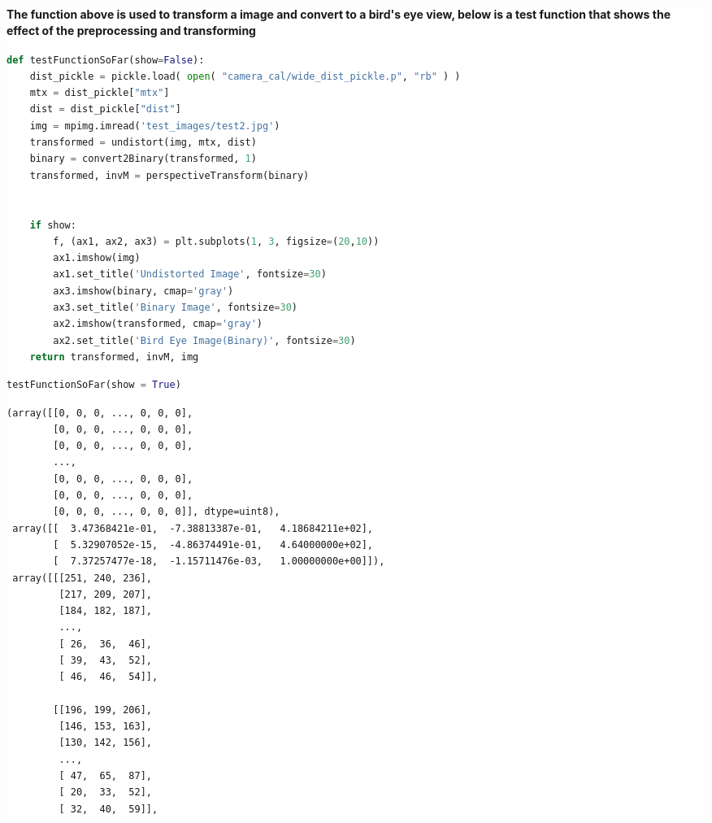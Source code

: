 **The function above is used to transform a image and convert to a bird's eye view, below is a test function that shows the effect of the preprocessing and transforming**


```python
def testFunctionSoFar(show=False):
    dist_pickle = pickle.load( open( "camera_cal/wide_dist_pickle.p", "rb" ) )
    mtx = dist_pickle["mtx"]
    dist = dist_pickle["dist"] 
    img = mpimg.imread('test_images/test2.jpg')
    transformed = undistort(img, mtx, dist)
    binary = convert2Binary(transformed, 1)
    transformed, invM = perspectiveTransform(binary)
    
    
    if show:
        f, (ax1, ax2, ax3) = plt.subplots(1, 3, figsize=(20,10))
        ax1.imshow(img)
        ax1.set_title('Undistorted Image', fontsize=30)
        ax3.imshow(binary, cmap='gray')
        ax3.set_title('Binary Image', fontsize=30)
        ax2.imshow(transformed, cmap='gray')
        ax2.set_title('Bird Eye Image(Binary)', fontsize=30)
    return transformed, invM, img
```


```python
testFunctionSoFar(show = True)
```




    (array([[0, 0, 0, ..., 0, 0, 0],
            [0, 0, 0, ..., 0, 0, 0],
            [0, 0, 0, ..., 0, 0, 0],
            ..., 
            [0, 0, 0, ..., 0, 0, 0],
            [0, 0, 0, ..., 0, 0, 0],
            [0, 0, 0, ..., 0, 0, 0]], dtype=uint8),
     array([[  3.47368421e-01,  -7.38813387e-01,   4.18684211e+02],
            [  5.32907052e-15,  -4.86374491e-01,   4.64000000e+02],
            [  7.37257477e-18,  -1.15711476e-03,   1.00000000e+00]]),
     array([[[251, 240, 236],
             [217, 209, 207],
             [184, 182, 187],
             ..., 
             [ 26,  36,  46],
             [ 39,  43,  52],
             [ 46,  46,  54]],
     
            [[196, 199, 206],
             [146, 153, 163],
             [130, 142, 156],
             ..., 
             [ 47,  65,  87],
             [ 20,  33,  52],
             [ 32,  40,  59]],
     